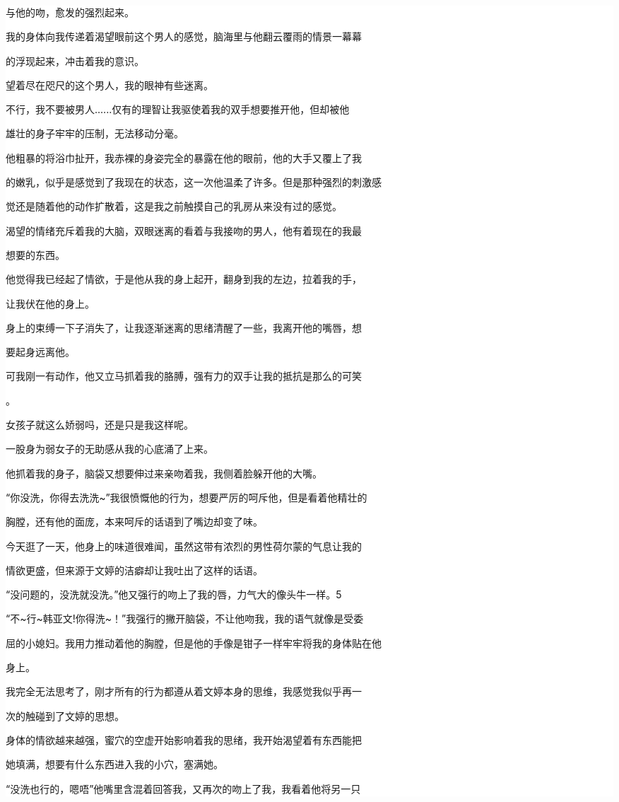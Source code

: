 与他的吻，愈发的强烈起来。

我的身体向我传递着渴望眼前这个男人的感觉，脑海里与他翻云覆雨的情景一幕幕

的浮现起来，冲击着我的意识。

望着尽在咫尺的这个男人，我的眼神有些迷离。

不行，我不要被男人......仅有的理智让我驱使着我的双手想要推开他，但却被他

雄壮的身子牢牢的压制，无法移动分毫。

他粗暴的将浴巾扯开，我赤裸的身姿完全的暴露在他的眼前，他的大手又覆上了我

的嫩乳，似乎是感觉到了我现在的状态，这一次他温柔了许多。但是那种强烈的刺激感

觉还是随着他的动作扩散着，这是我之前触摸自己的乳房从来没有过的感觉。

渴望的情绪充斥着我的大脑，双眼迷离的看着与我接吻的男人，他有着现在的我最

想要的东西。

他觉得我已经起了情欲，于是他从我的身上起开，翻身到我的左边，拉着我的手，

让我伏在他的身上。

身上的束缚一下子消失了，让我逐渐迷离的思绪清醒了一些，我离开他的嘴唇，想

要起身远离他。

可我刚一有动作，他又立马抓着我的胳膊，强有力的双手让我的抵抗是那么的可笑

。

女孩子就这么娇弱吗，还是只是我这样呢。

一股身为弱女子的无助感从我的心底涌了上来。

他抓着我的身子，脑袋又想要伸过来亲吻着我，我侧着脸躲开他的大嘴。

“你没洗，你得去洗洗~”我很愤慨他的行为，想要严厉的呵斥他，但是看着他精壮的

胸膛，还有他的面庞，本来呵斥的话语到了嘴边却变了味。

今天逛了一天，他身上的味道很难闻，虽然这带有浓烈的男性荷尔蒙的气息让我的

情欲更盛，但来源于文婷的洁癖却让我吐出了这样的话语。

“没问题的，没洗就没洗。”他又强行的吻上了我的唇，力气大的像头牛一样。5

“不~行~韩亚文!你得洗~！”我强行的撇开脑袋，不让他吻我，我的语气就像是受委

屈的小媳妇。我用力推动着他的胸膛，但是他的手像是钳子一样牢牢将我的身体贴在他

身上。

我完全无法思考了，刚才所有的行为都遵从着文婷本身的思维，我感觉我似乎再一

次的触碰到了文婷的思想。

身体的情欲越来越强，蜜穴的空虚开始影响着我的思绪，我开始渴望着有东西能把

她填满，想要有什么东西进入我的小穴，塞满她。

“没洗也行的，嗯唔”他嘴里含混着回答我，又再次的吻上了我，我看着他将另一只
